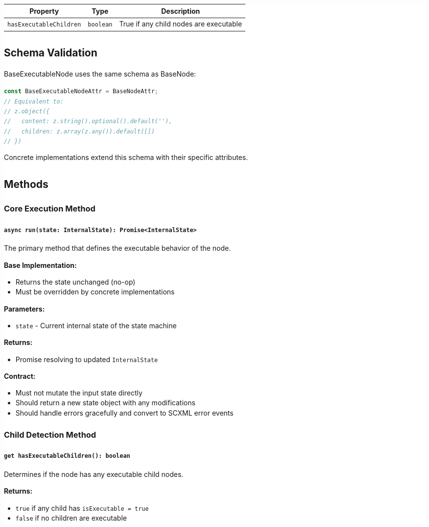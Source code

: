 | Property                | Type      | Description                            |
| ----------------------- | --------- | -------------------------------------- |
| `hasExecutableChildren` | `boolean` | True if any child nodes are executable |

## Schema Validation

BaseExecutableNode uses the same schema as BaseNode:

```typescript
const BaseExecutableNodeAttr = BaseNodeAttr;
// Equivalent to:
// z.object({
//   content: z.string().optional().default(''),
//   children: z.array(z.any()).default([])
// })
```

Concrete implementations extend this schema with their specific attributes.

## Methods

### Core Execution Method

#### `async run(state: InternalState): Promise<InternalState>`

The primary method that defines the executable behavior of the node.

**Base Implementation:**

- Returns the state unchanged (no-op)
- Must be overridden by concrete implementations

**Parameters:**

- `state` - Current internal state of the state machine

**Returns:**

- Promise resolving to updated `InternalState`

**Contract:**

- Must not mutate the input state directly
- Should return a new state object with any modifications
- Should handle errors gracefully and convert to SCXML error events

### Child Detection Method

#### `get hasExecutableChildren(): boolean`

Determines if the node has any executable child nodes.

**Returns:**

- `true` if any child has `isExecutable = true`
- `false` if no children are executable
